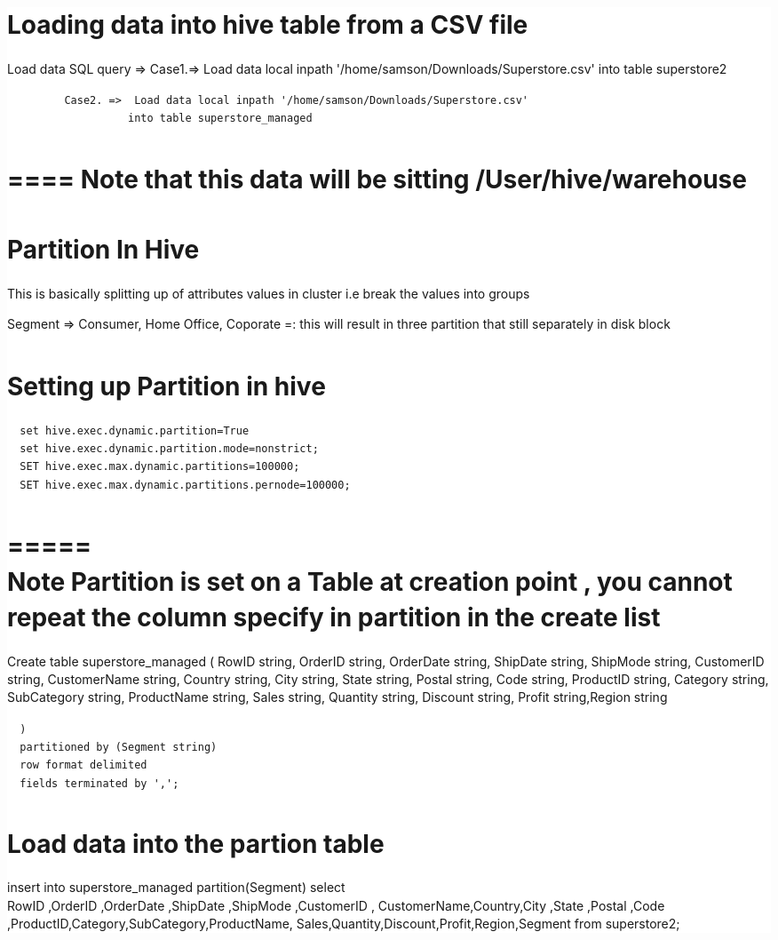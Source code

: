 Loading  data into hive table from a CSV file
=========================================

Load data SQL query => 
             Case1.=> Load data local inpath '/home/samson/Downloads/Superstore.csv'
                      into table superstore2

             Case2. =>  Load data local inpath '/home/samson/Downloads/Superstore.csv'
                       into table superstore_managed

====
Note that this data will be sitting /User/hive/warehouse
====


Partition In Hive
=================

This is basically splitting up of attributes values in cluster i.e break the values into groups

Segment => Consumer, Home Office, Coporate =: this will result in three partition that still separately in disk block

   Setting up Partition in hive
   ============================
      set hive.exec.dynamic.partition=True
      set hive.exec.dynamic.partition.mode=nonstrict;
      SET hive.exec.max.dynamic.partitions=100000;
      SET hive.exec.max.dynamic.partitions.pernode=100000;

=====   
Note Partition is set on a Table at creation point , you cannot repeat the column specify in  partition in the create list
=====

 Create table superstore_managed (
      RowID string,	OrderID string,	OrderDate string,	ShipDate string,	ShipMode string,	CustomerID string,
      CustomerName string,	Country  string,	City string,	State string,	Postal string,
      Code string,	ProductID string,	Category string,	SubCategory string,	ProductName string,
      Sales string, Quantity string,	Discount string,	Profit string,Region string

      )
      partitioned by (Segment string)
      row format delimited
      fields terminated by ',';

   Load data into the partion table
   =================================
   insert into superstore_managed partition(Segment)
   select  
      RowID ,OrderID ,OrderDate ,ShipDate ,ShipMode ,CustomerID ,
      CustomerName,Country,City ,State ,Postal ,Code ,ProductID,Category,SubCategory,ProductName,
      Sales,Quantity,Discount,Profit,Region,Segment
   from superstore2;







